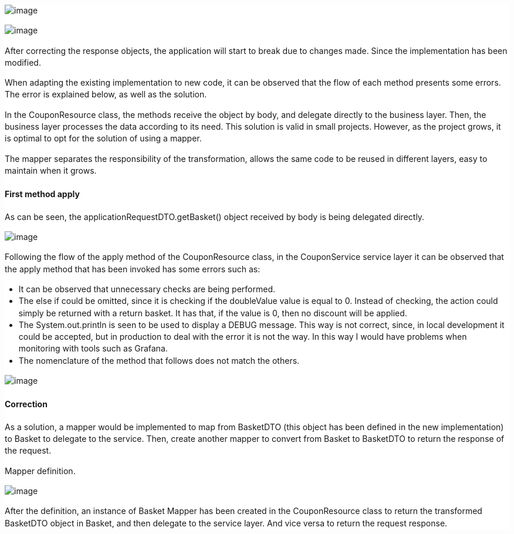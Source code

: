 ![image](https://github.com/user-attachments/assets/7b54cc85-cb60-4bcb-9646-62f1e958abf9)

![image](https://github.com/user-attachments/assets/37d3f01c-c5e9-487f-9f19-8074194ad0d2)


After correcting the response objects, the application will start to break due to changes made. Since the implementation has been modified.

When adapting the existing implementation to new code, it can be observed that the flow of each method presents some errors. The error is explained below, as well as the solution.

In the CouponResource class, the methods receive the object by body, and delegate directly to the business layer. Then, the business layer processes the data according to its need.
This solution is valid in small projects. However, as the project grows, it is optimal to opt for the solution of using a mapper.

The mapper separates the responsibility of the transformation, allows the same code to be reused in different layers, easy to maintain when it grows.

<h4>First method apply</h4>

As can be seen, the applicationRequestDTO.getBasket() object received by body is being delegated directly.

![image](https://github.com/user-attachments/assets/354fe387-eab8-4535-a663-c64290dd1f90)

Following the flow of the apply method of the CouponResource class, in the CouponService service layer it can be observed that the apply method that has been invoked has some errors such as:

<ul>
  <li>It can be observed that unnecessary checks are being performed.</li>
  <li>The else if could be omitted, since it is checking if the doubleValue value is equal to 0. Instead of checking, the action could simply be returned with a return basket. It has that, if the value is 0, then no discount will be applied.</li>
  <li>The System.out.println is seen to be used to display a DEBUG message. This way is not correct, since, in local development it could be accepted, but in production to deal with the error it is not the way. In this way I would have problems when monitoring with tools such as Grafana.</li>
  <li>The nomenclature of the method that follows does not match the others.
</li>
</ul>


![image](https://github.com/user-attachments/assets/87d5aab6-f6e6-48a8-ab8a-f51d743421b4)

<h4>Correction</h4>

As a solution, a mapper would be implemented to map from BasketDTO (this object has been defined in the new implementation) to Basket to delegate to the service.
Then, create another mapper to convert from Basket to BasketDTO to return the response of the request.

Mapper definition.

![image](https://github.com/user-attachments/assets/cf52afa2-aaf5-4eda-933b-97529c1af0e4)

After the definition, an instance of Basket Mapper has been created in the CouponResource class to return the transformed BasketDTO object in Basket, and then delegate to the service layer. And vice versa to return the request response.
